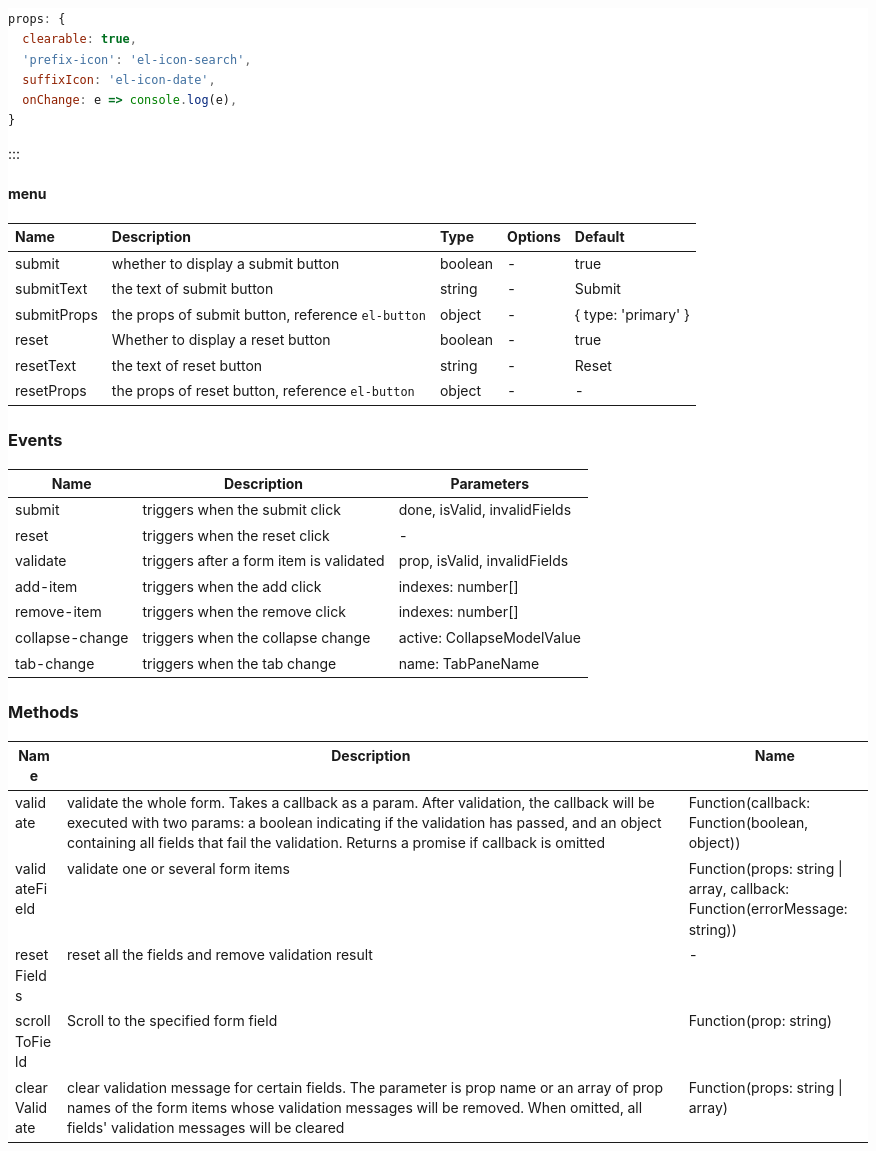 ```js
props: {
  clearable: true,
  'prefix-icon': 'el-icon-search',
  suffixIcon: 'el-icon-date',
  onChange: e => console.log(e),
}
```

:::

#### menu

| Name        | Description                                       | Type    | Options | Default             |
| :---------- | :------------------------------------------------ | :------ | :------ | :------------------ |
| submit      | whether to display a submit button                | boolean | -       | true                |
| submitText  | the text of submit button                         | string  | -       | Submit              |
| submitProps | the props of submit button, reference `el-button` | object  | -       | { type: 'primary' } |
| reset       | Whether to display a reset button                 | boolean | -       | true                |
| resetText   | the text of reset button                          | string  | -       | Reset               |
| resetProps  | the props of reset button, reference `el-button`  | object  | -       | -                   |

### Events

| Name            | Description                             | Parameters                   |
| --------------- | --------------------------------------- | ---------------------------- |
| submit          | triggers when the submit click          | done, isValid, invalidFields |
| reset           | triggers when the reset click           | -                            |
| validate        | triggers after a form item is validated | prop, isValid, invalidFields |
| add-item        | triggers when the add click             | indexes: number[]            |
| remove-item     | triggers when the remove click          | indexes: number[]            |
| collapse-change | triggers when the collapse change       | active: CollapseModelValue   |
| tab-change      | triggers when the tab change            | name: TabPaneName            |

### Methods

| Name          | Description                                                                                                                                                                                                                                                                      | Name                                                                       |
| ------------- | -------------------------------------------------------------------------------------------------------------------------------------------------------------------------------------------------------------------------------------------------------------------------------- | -------------------------------------------------------------------------- |
| validate      | validate the whole form. Takes a callback as a param. After validation, the callback will be executed with two params: a boolean indicating if the validation has passed, and an object containing all fields that fail the validation. Returns a promise if callback is omitted | Function(callback: Function(boolean, object))                              |
| validateField | validate one or several form items                                                                                                                                                                                                                                               | Function(props: string \| array, callback: Function(errorMessage: string)) |
| resetFields   | reset all the fields and remove validation result                                                                                                                                                                                                                                | -                                                                          |
| scrollToField | Scroll to the specified form field                                                                                                                                                                                                                                               | Function(prop: string)                                                     |
| clearValidate | clear validation message for certain fields. The parameter is prop name or an array of prop names of the form items whose validation messages will be removed. When omitted, all fields' validation messages will be cleared                                                     | Function(props: string \| array)                                           |
